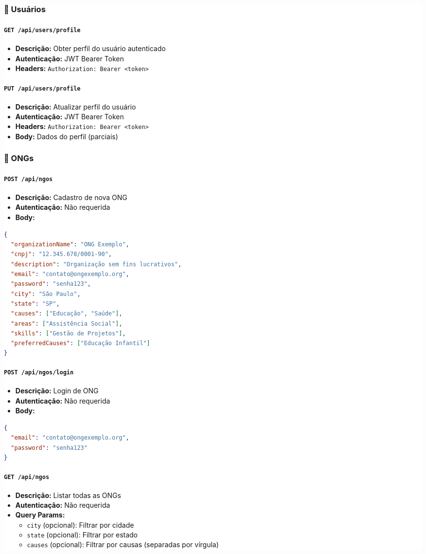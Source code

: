 ### 👥 Usuários

#### `GET /api/users/profile`
- **Descrição:** Obter perfil do usuário autenticado
- **Autenticação:** JWT Bearer Token
- **Headers:** `Authorization: Bearer <token>`

#### `PUT /api/users/profile`
- **Descrição:** Atualizar perfil do usuário
- **Autenticação:** JWT Bearer Token
- **Headers:** `Authorization: Bearer <token>`
- **Body:** Dados do perfil (parciais)

### 🏢 ONGs

#### `POST /api/ngos`
- **Descrição:** Cadastro de nova ONG
- **Autenticação:** Não requerida
- **Body:**
```json
{
  "organizationName": "ONG Exemplo",
  "cnpj": "12.345.678/0001-90",
  "description": "Organização sem fins lucrativos",
  "email": "contato@ongexemplo.org",
  "password": "senha123",
  "city": "São Paulo",
  "state": "SP",
  "causes": ["Educação", "Saúde"],
  "areas": ["Assistência Social"],
  "skills": ["Gestão de Projetos"],
  "preferredCauses": ["Educação Infantil"]
}
```

#### `POST /api/ngos/login`
- **Descrição:** Login de ONG
- **Autenticação:** Não requerida
- **Body:**
```json
{
  "email": "contato@ongexemplo.org",
  "password": "senha123"
}
```

#### `GET /api/ngos`
- **Descrição:** Listar todas as ONGs
- **Autenticação:** Não requerida
- **Query Params:**
  - `city` (opcional): Filtrar por cidade
  - `state` (opcional): Filtrar por estado
  - `causes` (opcional): Filtrar por causas (separadas por vírgula)
